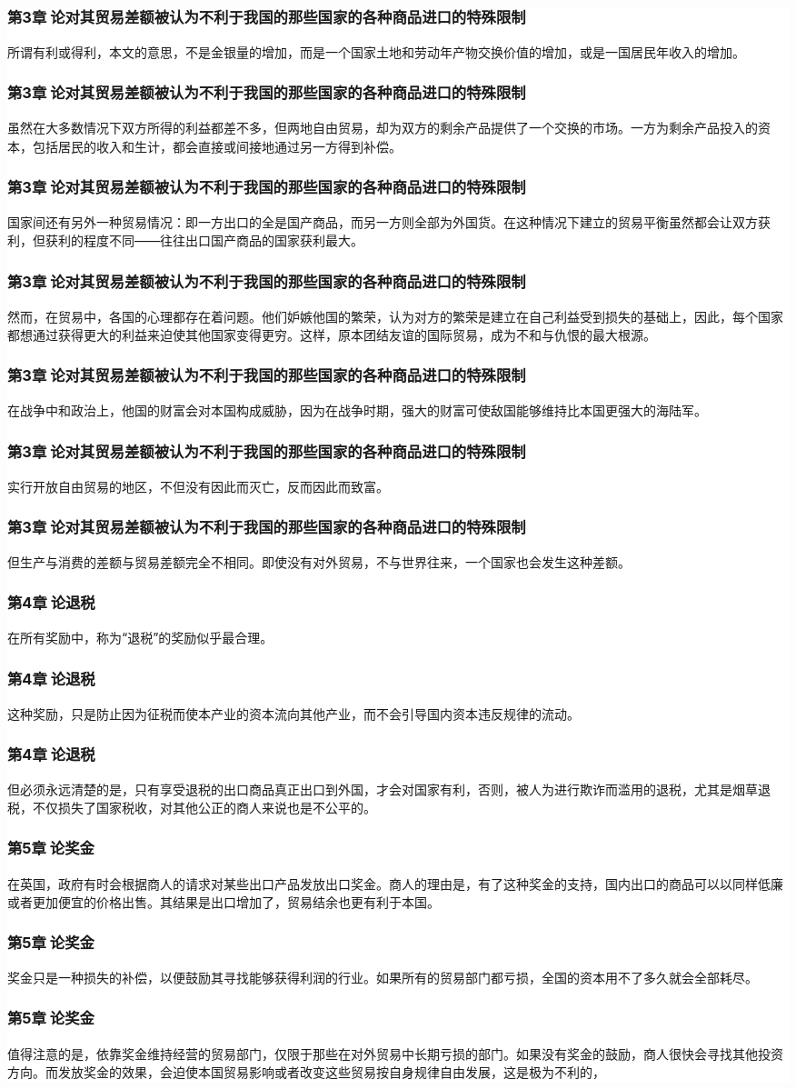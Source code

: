 ### 第3章 论对其贸易差额被认为不利于我国的那些国家的各种商品进口的特殊限制

所谓有利或得利，本文的意思，不是金银量的增加，而是一个国家土地和劳动年产物交换价值的增加，或是一国居民年收入的增加。

### 第3章 论对其贸易差额被认为不利于我国的那些国家的各种商品进口的特殊限制

虽然在大多数情况下双方所得的利益都差不多，但两地自由贸易，却为双方的剩余产品提供了一个交换的市场。一方为剩余产品投入的资本，包括居民的收入和生计，都会直接或间接地通过另一方得到补偿。

### 第3章 论对其贸易差额被认为不利于我国的那些国家的各种商品进口的特殊限制

国家间还有另外一种贸易情况：即一方出口的全是国产商品，而另一方则全部为外国货。在这种情况下建立的贸易平衡虽然都会让双方获利，但获利的程度不同——往往出口国产商品的国家获利最大。

### 第3章 论对其贸易差额被认为不利于我国的那些国家的各种商品进口的特殊限制

然而，在贸易中，各国的心理都存在着问题。他们妒嫉他国的繁荣，认为对方的繁荣是建立在自己利益受到损失的基础上，因此，每个国家都想通过获得更大的利益来迫使其他国家变得更穷。这样，原本团结友谊的国际贸易，成为不和与仇恨的最大根源。

### 第3章 论对其贸易差额被认为不利于我国的那些国家的各种商品进口的特殊限制

在战争中和政治上，他国的财富会对本国构成威胁，因为在战争时期，强大的财富可使敌国能够维持比本国更强大的海陆军。

### 第3章 论对其贸易差额被认为不利于我国的那些国家的各种商品进口的特殊限制

实行开放自由贸易的地区，不但没有因此而灭亡，反而因此而致富。

### 第3章 论对其贸易差额被认为不利于我国的那些国家的各种商品进口的特殊限制

但生产与消费的差额与贸易差额完全不相同。即使没有对外贸易，不与世界往来，一个国家也会发生这种差额。

### 第4章 论退税

在所有奖励中，称为“退税”的奖励似乎最合理。

### 第4章 论退税

这种奖励，只是防止因为征税而使本产业的资本流向其他产业，而不会引导国内资本违反规律的流动。

### 第4章 论退税

但必须永远清楚的是，只有享受退税的出口商品真正出口到外国，才会对国家有利，否则，被人为进行欺诈而滥用的退税，尤其是烟草退税，不仅损失了国家税收，对其他公正的商人来说也是不公平的。

### 第5章 论奖金

在英国，政府有时会根据商人的请求对某些出口产品发放出口奖金。商人的理由是，有了这种奖金的支持，国内出口的商品可以以同样低廉或者更加便宜的价格出售。其结果是出口增加了，贸易结余也更有利于本国。

### 第5章 论奖金

奖金只是一种损失的补偿，以便鼓励其寻找能够获得利润的行业。如果所有的贸易部门都亏损，全国的资本用不了多久就会全部耗尽。

### 第5章 论奖金

值得注意的是，依靠奖金维持经营的贸易部门，仅限于那些在对外贸易中长期亏损的部门。如果没有奖金的鼓励，商人很快会寻找其他投资方向。而发放奖金的效果，会迫使本国贸易影响或者改变这些贸易按自身规律自由发展，这是极为不利的，
